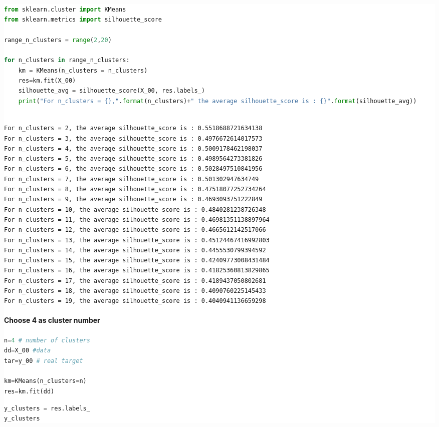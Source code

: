 

```python
from sklearn.cluster import KMeans
from sklearn.metrics import silhouette_score

range_n_clusters = range(2,20)

for n_clusters in range_n_clusters:
    km = KMeans(n_clusters = n_clusters)
    res=km.fit(X_00)
    silhouette_avg = silhouette_score(X_00, res.labels_)
    print("For n_clusters = {},".format(n_clusters)+" the average silhouette_score is : {}".format(silhouette_avg))
    
```

    For n_clusters = 2, the average silhouette_score is : 0.5518688721634138
    For n_clusters = 3, the average silhouette_score is : 0.4976672614017573
    For n_clusters = 4, the average silhouette_score is : 0.5009178462198037
    For n_clusters = 5, the average silhouette_score is : 0.4989564273381826
    For n_clusters = 6, the average silhouette_score is : 0.5028497510841956
    For n_clusters = 7, the average silhouette_score is : 0.501302947634749
    For n_clusters = 8, the average silhouette_score is : 0.47518077252734264
    For n_clusters = 9, the average silhouette_score is : 0.4693093751222849
    For n_clusters = 10, the average silhouette_score is : 0.4840281238726348
    For n_clusters = 11, the average silhouette_score is : 0.46981351138897964
    For n_clusters = 12, the average silhouette_score is : 0.4665612142517066
    For n_clusters = 13, the average silhouette_score is : 0.45124467416992803
    For n_clusters = 14, the average silhouette_score is : 0.4455530799394592
    For n_clusters = 15, the average silhouette_score is : 0.42409773008431484
    For n_clusters = 16, the average silhouette_score is : 0.41825360813829865
    For n_clusters = 17, the average silhouette_score is : 0.4189437050802681
    For n_clusters = 18, the average silhouette_score is : 0.4090760225145433
    For n_clusters = 19, the average silhouette_score is : 0.4040941136659298


#### Choose 4 as cluster number 


```python
n=4 # number of clusters
dd=X_00 #data
tar=y_00 # real target

km=KMeans(n_clusters=n)
res=km.fit(dd)
```


```python
y_clusters = res.labels_
y_clusters
```


